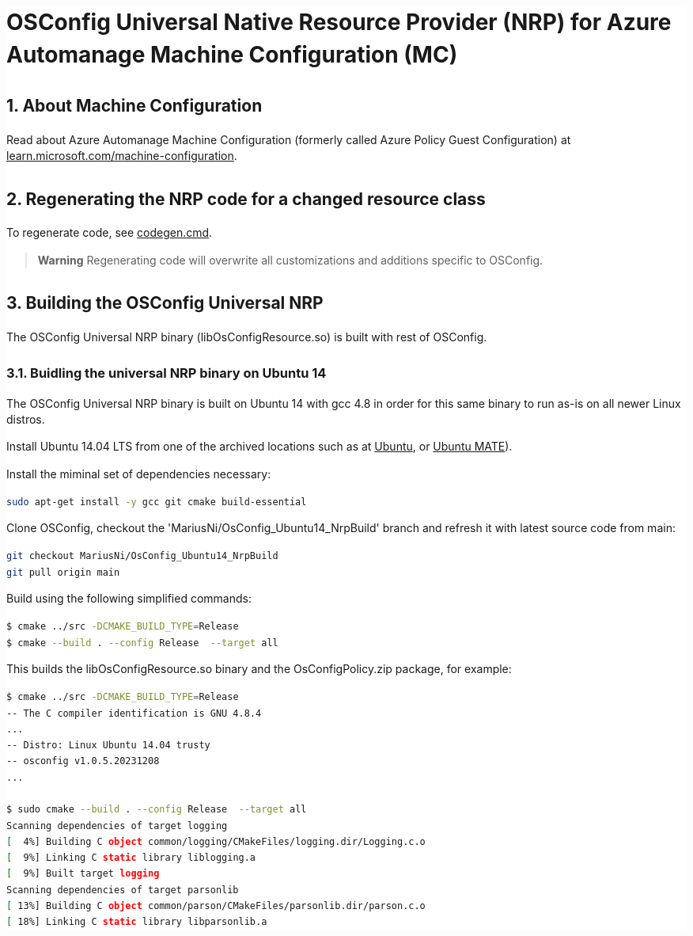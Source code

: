 # OSConfig Universal Native Resource Provider (NRP) for Azure Automanage Machine Configuration (MC) 

## 1. About Machine Configuration

Read about Azure Automanage Machine Configuration (formerly called Azure Policy Guest Configuration) at [learn.microsoft.com/machine-configuration](https://learn.microsoft.com/en-us/azure/governance/machine-configuration/).

## 2. Regenerating the NRP code for a changed resource class

To regenerate code, see [codegen.cmd](codegen.cmd). 

 > **Warning** 
 > Regenerating code will overwrite all customizations and additions specific to OSConfig. 

## 3. Building the OSConfig Universal NRP

The OSConfig Universal NRP binary (libOsConfigResource.so) is built with rest of OSConfig.

### 3.1. Buidling the universal NRP binary on Ubuntu 14

The OSConfig Universal NRP binary is built on Ubuntu 14 with gcc 4.8 in order for this same binary to run as-is on all newer Linux distros.

Install Ubuntu 14.04 LTS from one of the archived locations such as at [Ubuntu](https://www.releases.ubuntu.com/14.04/), or [Ubuntu MATE](https://releases.ubuntu-mate.org/archived/14.04/amd64/)). 

Install the miminal set of dependencies necessary:

```bash
sudo apt-get install -y gcc git cmake build-essential
```
Clone OSConfig, checkout the 'MariusNi/OsConfig_Ubuntu14_NrpBuild' branch and refresh it with latest source code from main:

```bash
git checkout MariusNi/OsConfig_Ubuntu14_NrpBuild
git pull origin main
```

Build using the following simplified commands:

```bash
$ cmake ../src -DCMAKE_BUILD_TYPE=Release
$ cmake --build . --config Release  --target all
```

This builds the libOsConfigResource.so binary and the OsConfigPolicy.zip package, for example: 

```bash
$ cmake ../src -DCMAKE_BUILD_TYPE=Release
-- The C compiler identification is GNU 4.8.4
...
-- Distro: Linux Ubuntu 14.04 trusty
-- osconfig v1.0.5.20231208
...

$ sudo cmake --build . --config Release  --target all
Scanning dependencies of target logging
[  4%] Building C object common/logging/CMakeFiles/logging.dir/Logging.c.o
[  9%] Linking C static library liblogging.a
[  9%] Built target logging
Scanning dependencies of target parsonlib
[ 13%] Building C object common/parson/CMakeFiles/parsonlib.dir/parson.c.o
[ 18%] Linking C static library libparsonlib.a
```